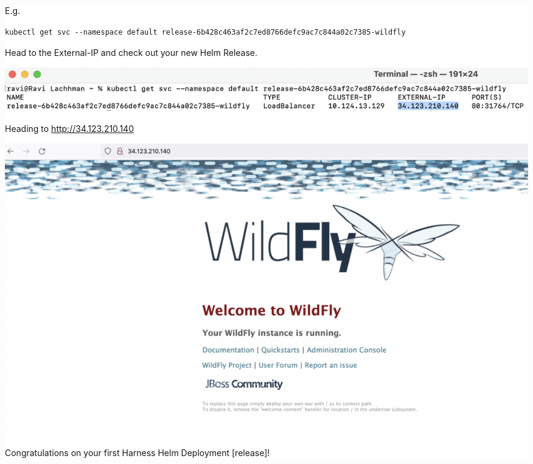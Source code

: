 E.g.

```
kubectl get svc --namespace default release-6b428c463af2c7ed8766defc9ac7c844a02c7385-wildfly
```

Head to the External-IP and check out your new Helm Release.

![External IP](static/first-helm-deployment/external_ip.png)

Heading to http://34.123.210.140

![Wildfly](static/first-helm-deployment/wildfly.png)

Congratulations on your first Harness Helm Deployment [release]!
